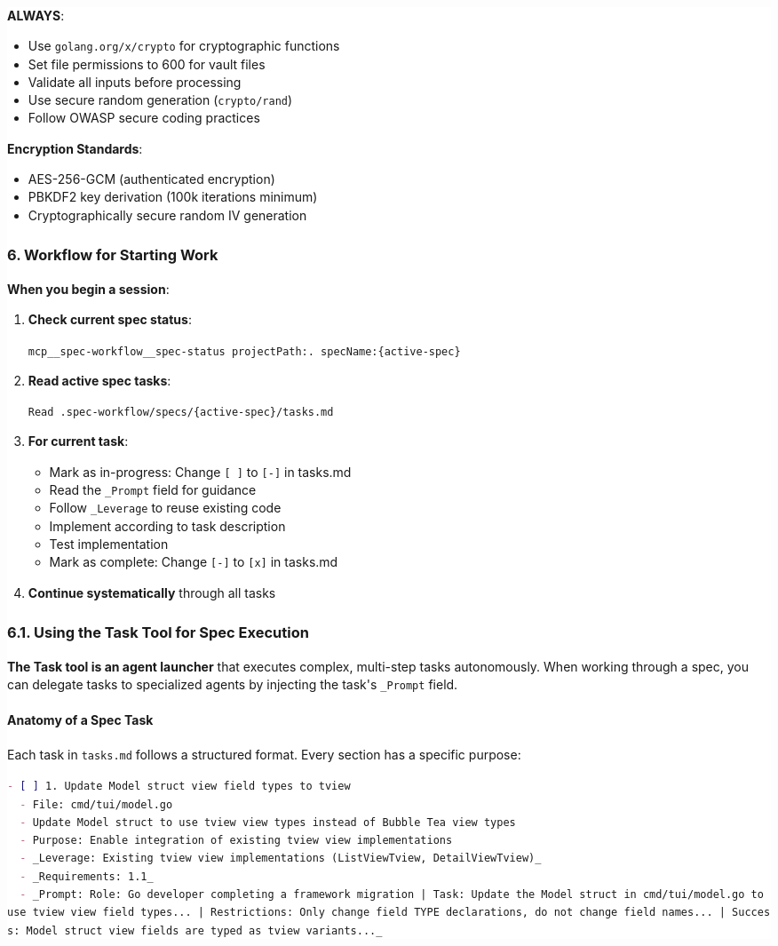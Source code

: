**ALWAYS**:
- Use `golang.org/x/crypto` for cryptographic functions
- Set file permissions to 600 for vault files
- Validate all inputs before processing
- Use secure random generation (`crypto/rand`)
- Follow OWASP secure coding practices

**Encryption Standards**:
- AES-256-GCM (authenticated encryption)
- PBKDF2 key derivation (100k iterations minimum)
- Cryptographically secure random IV generation

### 6. Workflow for Starting Work

**When you begin a session**:

1. **Check current spec status**:
   ```bash
   mcp__spec-workflow__spec-status projectPath:. specName:{active-spec}
   ```

2. **Read active spec tasks**:
   ```bash
   Read .spec-workflow/specs/{active-spec}/tasks.md
   ```

3. **For current task**:
   - Mark as in-progress: Change `[ ]` to `[-]` in tasks.md
   - Read the `_Prompt` field for guidance
   - Follow `_Leverage` to reuse existing code
   - Implement according to task description
   - Test implementation
   - Mark as complete: Change `[-]` to `[x]` in tasks.md

4. **Continue systematically** through all tasks

### 6.1. Using the Task Tool for Spec Execution

**The Task tool is an agent launcher** that executes complex, multi-step tasks autonomously. When working through a spec, you can delegate tasks to specialized agents by injecting the task's `_Prompt` field.

#### Anatomy of a Spec Task

Each task in `tasks.md` follows a structured format. Every section has a specific purpose:

```markdown
- [ ] 1. Update Model struct view field types to tview
  - File: cmd/tui/model.go
  - Update Model struct to use tview view types instead of Bubble Tea view types
  - Purpose: Enable integration of existing tview view implementations
  - _Leverage: Existing tview view implementations (ListViewTview, DetailViewTview)_
  - _Requirements: 1.1_
  - _Prompt: Role: Go developer completing a framework migration | Task: Update the Model struct in cmd/tui/model.go to use tview view field types... | Restrictions: Only change field TYPE declarations, do not change field names... | Success: Model struct view fields are typed as tview variants..._
```
